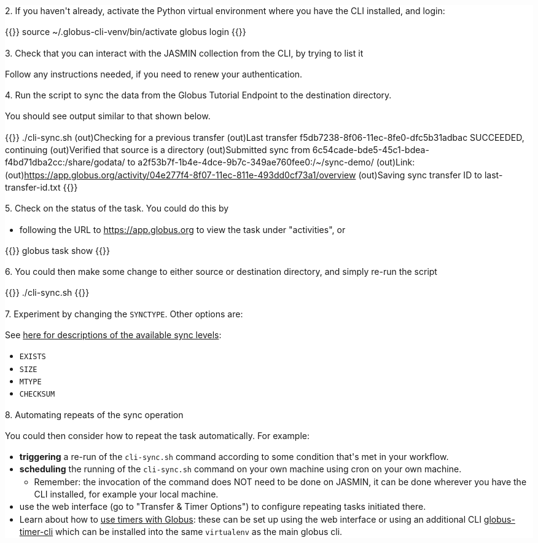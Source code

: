 2\. If you haven't already, activate the Python virtual environment where you
have the CLI installed, and login:

{{<command>}}
source ~/.globus-cli-venv/bin/activate
globus login
{{</command>}}

3\. Check that you can interact with the JASMIN collection from the CLI, by trying to list it

Follow any instructions needed, if you need to renew your authentication.

4\. Run the script to sync the data from the Globus Tutorial Endpoint to the
destination directory.

You should see output similar to that shown below.

{{<command>}}
./cli-sync.sh
(out)Checking for a previous transfer
(out)Last transfer f5db7238-8f06-11ec-8fe0-dfc5b31adbac SUCCEEDED, continuing
(out)Verified that source is a directory
(out)Submitted sync from 6c54cade-bde5-45c1-bdea-f4bd71dba2cc:/share/godata/ to a2f53b7f-1b4e-4dce-9b7c-349ae760fee0:/~/sync-demo/
(out)Link:
(out)https://app.globus.org/activity/04e277f4-8f07-11ec-811e-493dd0cf73a1/overview
(out)Saving sync transfer ID to last-transfer-id.txt
{{</command>}}

5\. Check on the status of the task. You could do this by

- following the URL to https://app.globus.org to view the task under "activities", or

{{<command>}}
globus task show <taskid>
{{</command>}}

6\. You could then make some change to either source or destination directory,
and simply re-run the script

{{<command>}}
./cli-sync.sh
{{</command>}}

7\. Experiment by changing the `SYNCTYPE`. Other options are:

See [here for descriptions of the available sync levels](https://docs.globus.org/cli/reference/transfer/#sync_levels):
- `EXISTS`
- `SIZE`
- `MTYPE`
- `CHECKSUM`

8\. Automating repeats of the sync operation

You could then consider how to repeat the task automatically. For example:
- **triggering** a re-run of the `cli-sync.sh` command according to some condition that's met in your workflow.
- **scheduling** the running of the `cli-sync.sh` command on your own machine using cron on your own machine.
  - Remember: the invocation of the command does NOT need to be done on JASMIN, it can be done wherever you have the CLI installed, for example your local machine.
- use the web interface (go to "Transfer & Timer Options") to configure repeating tasks initiated there.
- Learn about how to [use timers with Globus](https://www.globus.org/blog/globus-now-supports-recurring-and-scheduled-transfers): these can be set up using the web interface or using an additional CLI [globus-timer-cli](https://pypi.org/project/globus-timer-cli/) which can be installed into the same `virtualenv` as the main globus cli.
